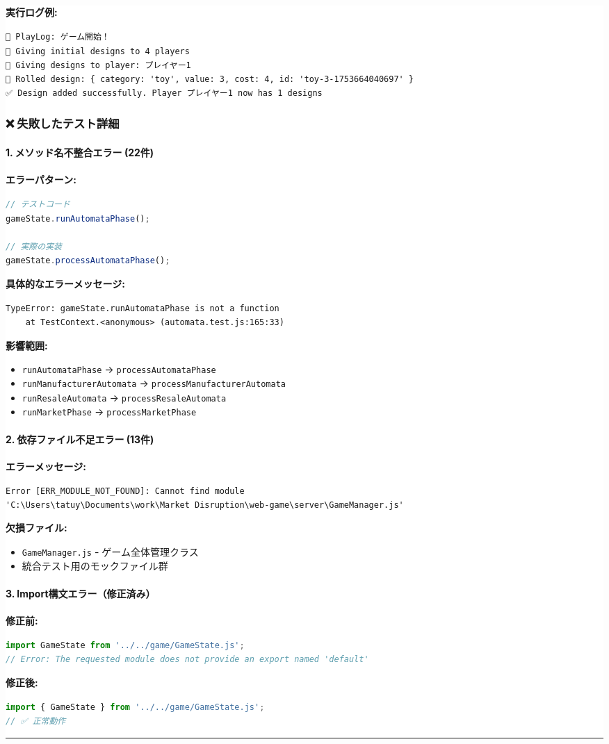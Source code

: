 **実行ログ例:**
```
📜 PlayLog: ゲーム開始！
🎨 Giving initial designs to 4 players
🎨 Giving designs to player: プレイヤー1
🎲 Rolled design: { category: 'toy', value: 3, cost: 4, id: 'toy-3-1753664040697' }
✅ Design added successfully. Player プレイヤー1 now has 1 designs
```

### ❌ 失敗したテスト詳細

#### 1. メソッド名不整合エラー (22件)

**エラーパターン:**
```javascript
// テストコード
gameState.runAutomataPhase();

// 実際の実装
gameState.processAutomataPhase();
```

**具体的なエラーメッセージ:**
```
TypeError: gameState.runAutomataPhase is not a function
    at TestContext.<anonymous> (automata.test.js:165:33)
```

**影響範囲:**
- `runAutomataPhase` → `processAutomataPhase`
- `runManufacturerAutomata` → `processManufacturerAutomata`
- `runResaleAutomata` → `processResaleAutomata`
- `runMarketPhase` → `processMarketPhase`

#### 2. 依存ファイル不足エラー (13件)

**エラーメッセージ:**
```
Error [ERR_MODULE_NOT_FOUND]: Cannot find module 
'C:\Users\tatuy\Documents\work\Market Disruption\web-game\server\GameManager.js'
```

**欠損ファイル:**
- `GameManager.js` - ゲーム全体管理クラス
- 統合テスト用のモックファイル群

#### 3. Import構文エラー（修正済み）

**修正前:**
```javascript
import GameState from '../../game/GameState.js';
// Error: The requested module does not provide an export named 'default'
```

**修正後:**
```javascript
import { GameState } from '../../game/GameState.js';
// ✅ 正常動作
```

---